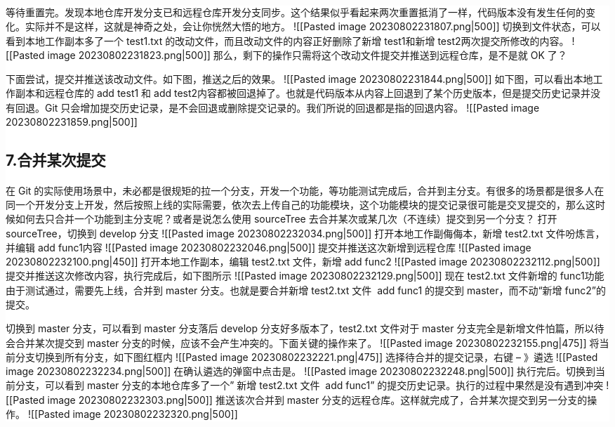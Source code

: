 等待重置完。发现本地仓库开发分支已和远程仓库开发分支同步。这个结果似乎看起来两次重置抵消了一样，代码版本没有发生任何的变化。实际并不是这样，这就是神奇之处，会让你恍然大悟的地方。
![[Pasted image 20230802231807.png|500]]
切换到文件状态，可以看到本地工作副本多了一个 test1.txt 的改动文件，而且改动文件的内容正好删除了新增 test1和新增 test2两次提交所修改的内容。
![[Pasted image 20230802231823.png|500]]
那么，剩下的操作只需将这个改动文件提交并推送到远程仓库，是不是就 OK 了？

下面尝试，提交并推送该改动文件。如下图，推送之后的效果。
![[Pasted image 20230802231844.png|500]]
如下图，可以看出本地工作副本和远程仓库的 add test1 和 add test2内容都被回退掉了。也就是代码版本从内容上回退到了某个历史版本，但是提交历史记录并没有回退。Git 只会增加提交历史记录，是不会回退或删除提交记录的。我们所说的回退都是指的回退内容。
![[Pasted image 20230802231859.png|500]]
## 7.合并某次提交
在 Git 的实际使用场景中，未必都是很规矩的拉一个分支，开发一个功能，等功能测试完成后，合并到主分支。有很多的场景都是很多人在同一个开发分支上开发，然后按照上线的实际需要，依次去上传自己的功能模块，这个功能模块的提交记录很可能是交叉提交的，那么这时候如何去只合并一个功能到主分支呢？或者是说怎么使用 sourceTree 去合并某次或某几次（不连续）提交到另一个分支？
打开 sourceTree，切换到 develop 分支
![[Pasted image 20230802232034.png|500]]
打开本地工作副侮侮本，新增 test2.txt 文件吩炼言，并编辑 add func1内容
![[Pasted image 20230802232046.png|500]]
提交并推送这次新增到远程仓库
![[Pasted image 20230802232100.png|450]]
打开本地工作副本，编辑 test2.txt 文件，新增 add func2
![[Pasted image 20230802232112.png|500]]
提交并推送这次修改内容，执行完成后，如下图所示
![[Pasted image 20230802232129.png|500]]
现在 test2.txt 文件新增的 func1功能由于测试通过，需要先上线，合并到 master 分支。也就是要合并新增 test2.txt 文件  add func1 的提交到 master，而不动“新增 func2”的提交。

切换到 master 分支，可以看到 master 分支落后 develop 分支好多版本了，test2.txt 文件对于 master 分支完全是新增文件怕篇，所以待会合并某次提交到 master 分支的时候，应该不会产生冲突的。下面关键的操作来了。
![[Pasted image 20230802232155.png|475]]
将当前分支切换到所有分支，如下图红框内
![[Pasted image 20230802232221.png|475]]
选择待合并的提交记录，右键 – 》遴选
![[Pasted image 20230802232234.png|500]]
在确认遴选的弹窗中点击是。
![[Pasted image 20230802232248.png|500]]
执行完后。切换到当前分支，可以看到 master 分支的本地仓库多了一个” 新增 test2.txt 文件  add func1” 的提交历史记录。执行的过程中果然是没有遇到冲突
![[Pasted image 20230802232303.png|500]]
推送该次合并到 master 分支的远程仓库。这样就完成了，合并某次提交到另一分支的操作。
![[Pasted image 20230802232320.png|500]]